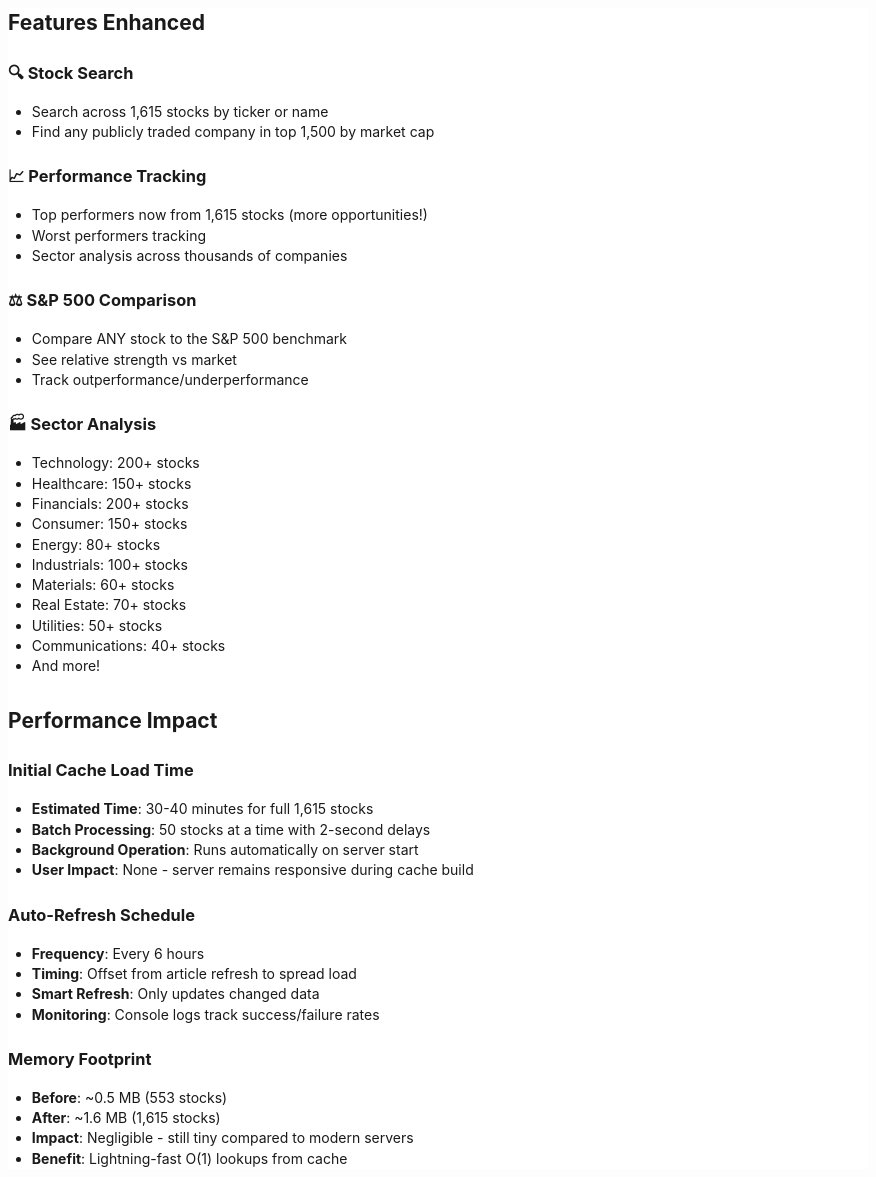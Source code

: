 ## Features Enhanced

### 🔍 Stock Search
- Search across 1,615 stocks by ticker or name
- Find any publicly traded company in top 1,500 by market cap

### 📈 Performance Tracking
- Top performers now from 1,615 stocks (more opportunities!)
- Worst performers tracking
- Sector analysis across thousands of companies

### ⚖️ S&P 500 Comparison
- Compare ANY stock to the S&P 500 benchmark
- See relative strength vs market
- Track outperformance/underperformance

### 🏭 Sector Analysis
- Technology: 200+ stocks
- Healthcare: 150+ stocks
- Financials: 200+ stocks
- Consumer: 150+ stocks
- Energy: 80+ stocks
- Industrials: 100+ stocks
- Materials: 60+ stocks
- Real Estate: 70+ stocks
- Utilities: 50+ stocks
- Communications: 40+ stocks
- And more!

## Performance Impact

### Initial Cache Load Time
- **Estimated Time**: 30-40 minutes for full 1,615 stocks
- **Batch Processing**: 50 stocks at a time with 2-second delays
- **Background Operation**: Runs automatically on server start
- **User Impact**: None - server remains responsive during cache build

### Auto-Refresh Schedule
- **Frequency**: Every 6 hours
- **Timing**: Offset from article refresh to spread load
- **Smart Refresh**: Only updates changed data
- **Monitoring**: Console logs track success/failure rates

### Memory Footprint
- **Before**: ~0.5 MB (553 stocks)
- **After**: ~1.6 MB (1,615 stocks)
- **Impact**: Negligible - still tiny compared to modern servers
- **Benefit**: Lightning-fast O(1) lookups from cache
